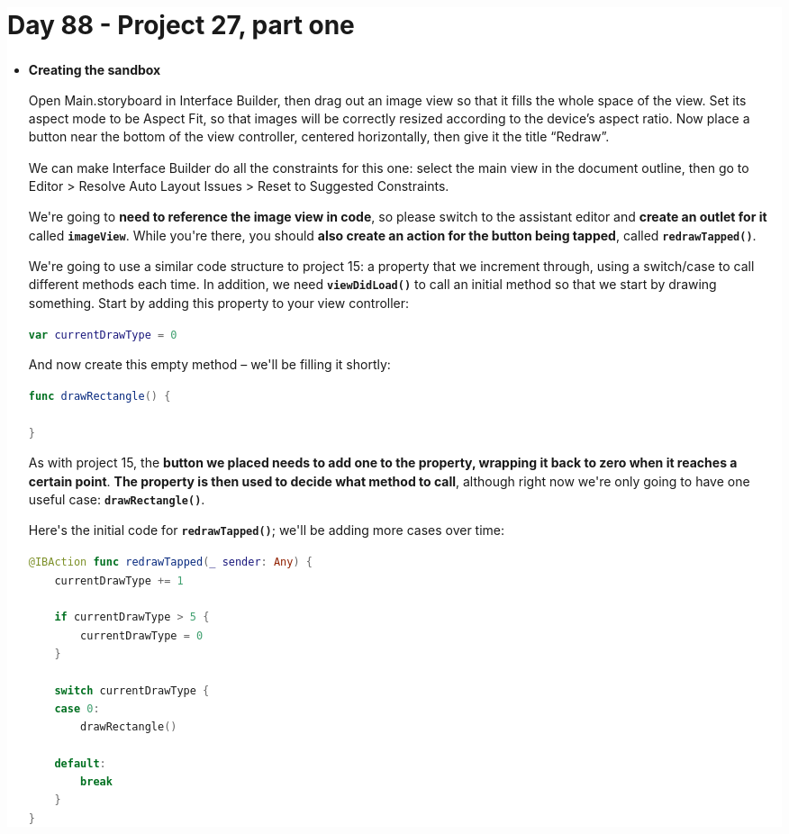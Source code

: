 # Day 88 - Project 27, part one

- **Creating the sandbox**

    Open Main.storyboard in Interface Builder, then drag out an image view so that it fills the whole space of the view. Set its aspect mode to be Aspect Fit, so that images will be correctly resized according to the device’s aspect ratio. Now place a button near the bottom of the view controller, centered horizontally, then give it the title “Redraw”.

    We can make Interface Builder do all the constraints for this one: select the main view in the document outline, then go to Editor > Resolve Auto Layout Issues > Reset to Suggested Constraints.

    We're going to **need to reference the image view in code**, so please switch to the assistant editor and **create an outlet for it** called **`imageView`**. While you're there, you should **also create an action for the button being tapped**, called **`redrawTapped()`**.

    We're going to use a similar code structure to project 15: a property that we increment through, using a switch/case to call different methods each time. In addition, we need **`viewDidLoad()`** to call an initial method so that we start by drawing something. Start by adding this property to your view controller:

    ```swift
    var currentDrawType = 0
    ```

    And now create this empty method – we'll be filling it shortly:

    ```swift
    func drawRectangle() {

    }
    ```

    As with project 15, the **button we placed needs to add one to the property, wrapping it back to zero when it reaches a certain point**. **The property is then used to decide what method to call**, although right now we're only going to have one useful case: **`drawRectangle()`**.

    Here's the initial code for **`redrawTapped()`**; we'll be adding more cases over time:

    ```swift
    @IBAction func redrawTapped(_ sender: Any) {
        currentDrawType += 1

        if currentDrawType > 5 {
            currentDrawType = 0
        }

        switch currentDrawType {
        case 0:
            drawRectangle()

        default:
            break
        }
    }
    ```
